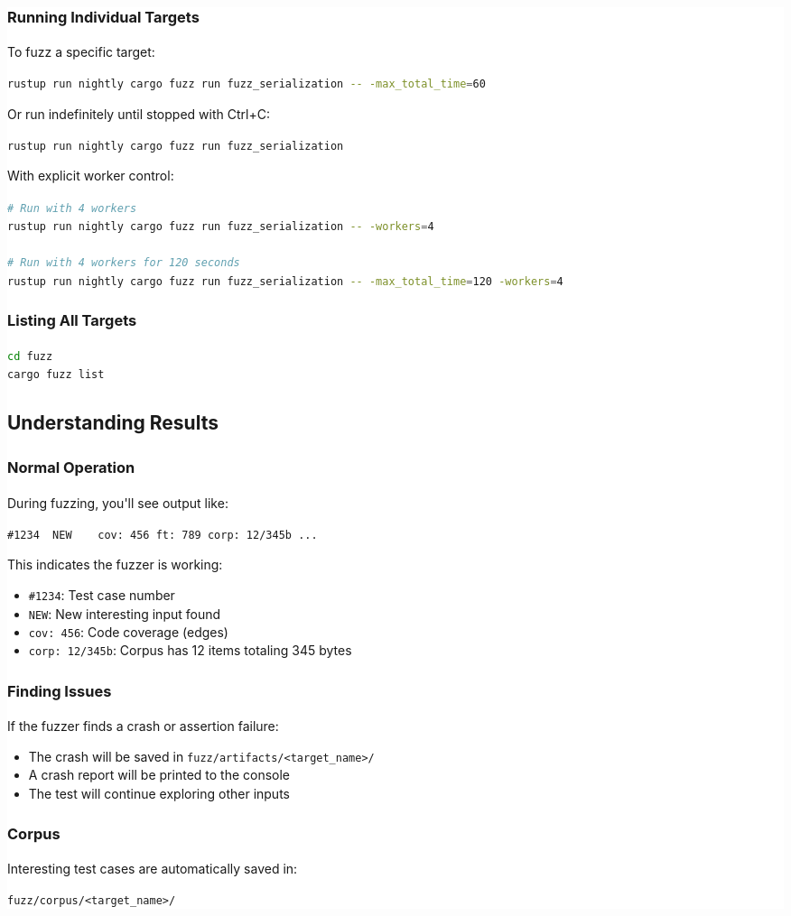 ### Running Individual Targets

To fuzz a specific target:

```bash
rustup run nightly cargo fuzz run fuzz_serialization -- -max_total_time=60
```

Or run indefinitely until stopped with Ctrl+C:

```bash
rustup run nightly cargo fuzz run fuzz_serialization
```

With explicit worker control:

```bash
# Run with 4 workers
rustup run nightly cargo fuzz run fuzz_serialization -- -workers=4

# Run with 4 workers for 120 seconds
rustup run nightly cargo fuzz run fuzz_serialization -- -max_total_time=120 -workers=4
```

### Listing All Targets

```bash
cd fuzz
cargo fuzz list
```

## Understanding Results

### Normal Operation

During fuzzing, you'll see output like:
```
#1234  NEW    cov: 456 ft: 789 corp: 12/345b ...
```

This indicates the fuzzer is working:
- `#1234`: Test case number
- `NEW`: New interesting input found
- `cov: 456`: Code coverage (edges)
- `corp: 12/345b`: Corpus has 12 items totaling 345 bytes

### Finding Issues

If the fuzzer finds a crash or assertion failure:
- The crash will be saved in `fuzz/artifacts/<target_name>/`
- A crash report will be printed to the console
- The test will continue exploring other inputs

### Corpus

Interesting test cases are automatically saved in:
```
fuzz/corpus/<target_name>/
```

